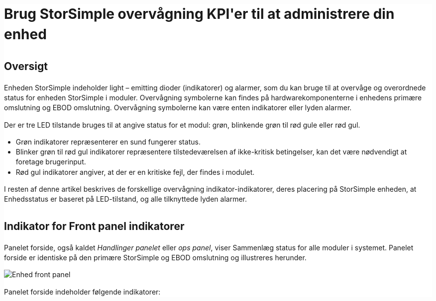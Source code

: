 <properties 
    pageTitle="StorSimple overvågning indikatorer | Microsoft Azure" 
    description="Beskriver de light – emitting dioder (indikatorer) og lyden alarmer, der bruges til at overvåge statussen for StorSimple enheden."
    services="storsimple"
    documentationCenter="NA"
    authors="alkohli"
    manager="carmonm"
    editor="" />
 <tags 
    ms.service="storsimple"
    ms.devlang="NA"
    ms.topic="article"
    ms.tgt_pltfrm="NA"
    ms.workload="TBD"
    ms.date="08/18/2016"
    ms.author="alkohli" />

# <a name="use-storsimple-monitoring-indicators-to-manage-your-device"></a>Brug StorSimple overvågning KPI'er til at administrere din enhed   

## <a name="overview"></a>Oversigt

Enheden StorSimple indeholder light – emitting dioder (indikatorer) og alarmer, som du kan bruge til at overvåge og overordnede status for enheden StorSimple i moduler. Overvågning symbolerne kan findes på hardwarekomponenterne i enhedens primære omslutning og EBOD omslutning. Overvågning symbolerne kan være enten indikatorer eller lyden alarmer.

Der er tre LED tilstande bruges til at angive status for et modul: grøn, blinkende grøn til rød gule eller rød gul.  

- Grøn indikatorer repræsenterer en sund fungerer status.  
- Blinker grøn til rød gul indikatorer repræsentere tilstedeværelsen af ikke-kritisk betingelser, kan det være nødvendigt at foretage brugerinput.  
- Rød gul indikatorer angiver, at der er en kritiske fejl, der findes i modulet.  

I resten af denne artikel beskrives de forskellige overvågning indikator-indikatorer, deres placering på StorSimple enheden, at Enhedsstatus er baseret på LED-tilstand, og alle tilknyttede lyden alarmer.

## <a name="front-panel-indicator-leds"></a>Indikator for Front panel indikatorer

Panelet forside, også kaldet *Handlinger panelet* eller *ops panel*, viser Sammenlæg status for alle moduler i systemet. Panelet forside er identiske på den primære StorSimple og EBOD omslutning og illustreres herunder.  

   ![Enhed front panel][1]
 
Panelet forside indeholder følgende indikatorer:  


[1]: ./media/storsimple-monitoring-indicators/storsimple-monitoring-indicators-IMAGE01.png
[2]: ./media/storsimple-monitoring-indicators/storsimple-monitoring-indicators-IMAGE02.png
[3]: ./media/storsimple-monitoring-indicators/storsimple-monitoring-indicators-IMAGE03.png
[4]: ./media/storsimple-monitoring-indicators/storsimple-monitoring-indicators-IMAGE04.png
[5]: ./media/storsimple-monitoring-indicators/storsimple-monitoring-indicators-IMAGE05.png
[6]: ./media/storsimple-monitoring-indicators/storsimple-monitoring-indicators-IMAGE06.png
